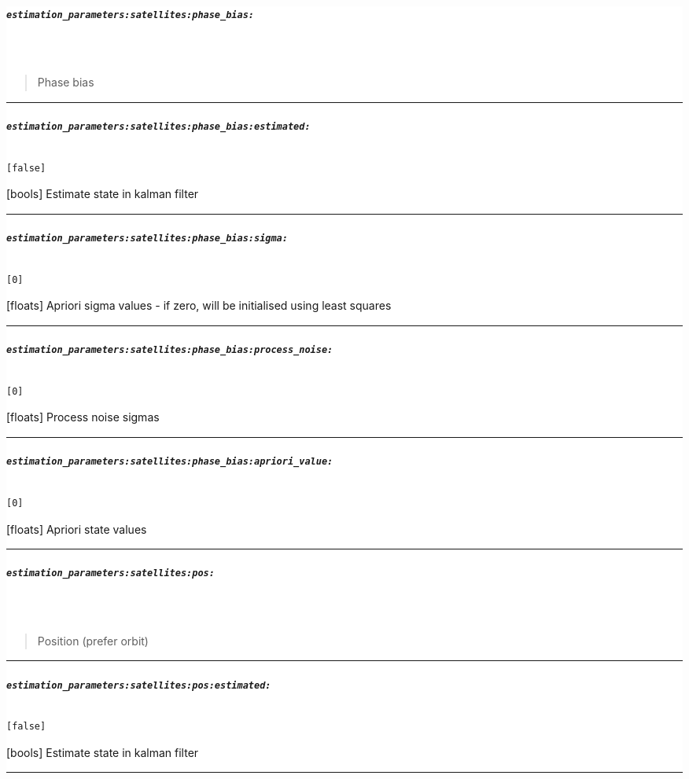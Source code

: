 
###### **`estimation_parameters:satellites:phase_bias:`**
 ` `


> Phase bias

---

###### **`estimation_parameters:satellites:phase_bias:estimated:`**
 `[false] `


[bools] Estimate state in kalman filter

---

###### **`estimation_parameters:satellites:phase_bias:sigma:`**
 `[0] `


[floats] Apriori sigma values - if zero, will be initialised using least squares

---

###### **`estimation_parameters:satellites:phase_bias:process_noise:`**
 `[0] `


[floats] Process noise sigmas

---

###### **`estimation_parameters:satellites:phase_bias:apriori_value:`**
 `[0] `


[floats] Apriori state values

---

###### **`estimation_parameters:satellites:pos:`**
 ` `


> Position (prefer orbit)

---

###### **`estimation_parameters:satellites:pos:estimated:`**
 `[false] `


[bools] Estimate state in kalman filter

---
